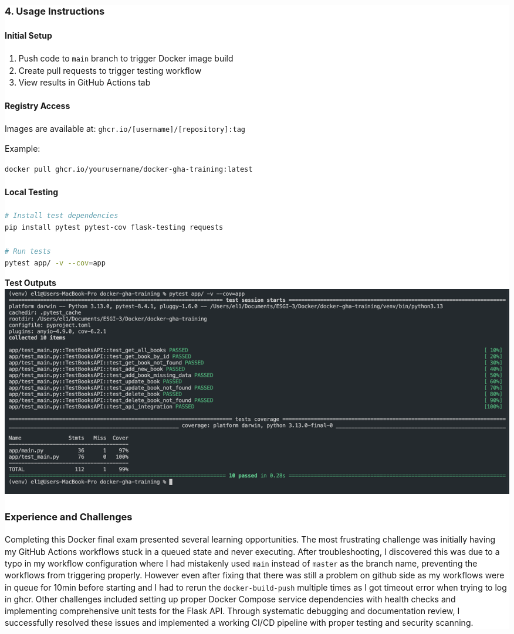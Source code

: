 ### 4. Usage Instructions

#### Initial Setup
1. Push code to `main` branch to trigger Docker image build
2. Create pull requests to trigger testing workflow
3. View results in GitHub Actions tab

#### Registry Access
Images are available at: `ghcr.io/[username]/[repository]:tag`

Example:
```bash
docker pull ghcr.io/yourusername/docker-gha-training:latest
```

#### Local Testing
```bash
# Install test dependencies
pip install pytest pytest-cov flask-testing requests

# Run tests
pytest app/ -v --cov=app
```

**Test Outputs**
![Test outputs](/images/tests.png)


### Experience and Challenges

Completing this Docker final exam presented several learning opportunities. The most frustrating challenge was initially having my GitHub Actions workflows stuck in a queued state and never executing. After troubleshooting, I discovered this was due to a typo in my workflow configuration where I had mistakenly used `main` instead of `master` as the branch name, preventing the workflows from triggering properly. However even after fixing that there was still a problem on github side as my workflows were in queue for 10min before starting and I had to rerun the `docker-build-push` multiple times as I got timeout error when trying to log in ghcr. Other challenges included setting up proper Docker Compose service dependencies with health checks and implementing comprehensive unit tests for the Flask API. Through systematic debugging and documentation review, I successfully resolved these issues and implemented a working CI/CD pipeline with proper testing and security scanning.
